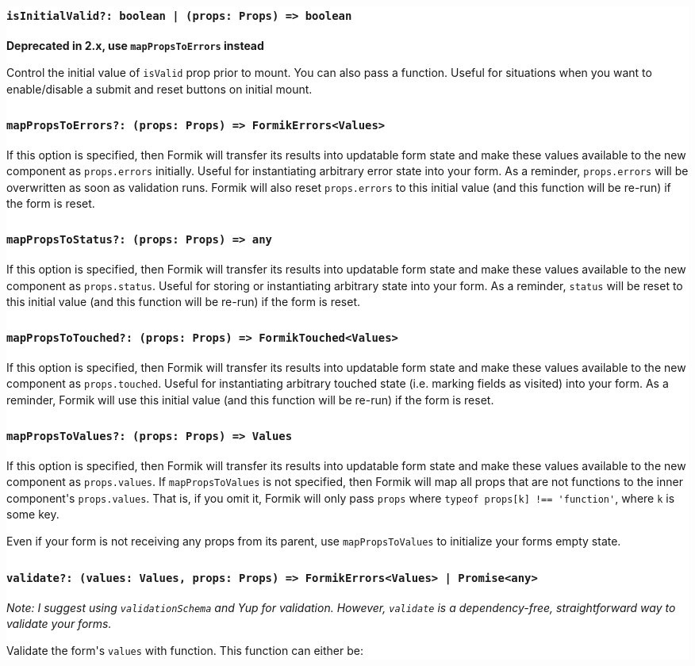### `isInitialValid?: boolean | (props: Props) => boolean`

**Deprecated in 2.x, use `mapPropsToErrors` instead**

Control the initial value of `isValid` prop prior to
mount. You can also pass a function. Useful for situations when you want to
enable/disable a submit and reset buttons on initial mount.

### `mapPropsToErrors?: (props: Props) => FormikErrors<Values>`

If this option is specified, then Formik will transfer its results into
updatable form state and make these values available to the new component as
`props.errors` initially. Useful for instantiating arbitrary error state into your form. As a reminder, `props.errors` will be overwritten as soon as validation runs. Formik will also reset `props.errors` to this initial value (and this function will be re-run) if the form is reset.

### `mapPropsToStatus?: (props: Props) => any`

If this option is specified, then Formik will transfer its results into
updatable form state and make these values available to the new component as
`props.status`. Useful for storing or instantiating arbitrary state into your form. As a reminder, `status` will be reset to this initial value (and this function will be re-run) if the form is reset.

### `mapPropsToTouched?: (props: Props) => FormikTouched<Values>`

If this option is specified, then Formik will transfer its results into
updatable form state and make these values available to the new component as
`props.touched`. Useful for instantiating arbitrary touched state (i.e. marking fields as visited) into your form. As a reminder, Formik will use this initial value (and this function will be re-run) if the form is reset.

### `mapPropsToValues?: (props: Props) => Values`

If this option is specified, then Formik will transfer its results into
updatable form state and make these values available to the new component as
`props.values`. If `mapPropsToValues` is not specified, then Formik
will map all props that are not functions to the inner component's
`props.values`. That is, if you omit it, Formik will only pass
`props` where `typeof props[k] !== 'function'`, where `k` is some key.

Even if your form is not receiving any props from its parent, use
`mapPropsToValues` to initialize your forms empty state.

### `validate?: (values: Values, props: Props) => FormikErrors<Values> | Promise<any>`

_Note: I suggest using `validationSchema` and Yup for validation. However,
`validate` is a dependency-free, straightforward way to validate your forms._

Validate the form's `values` with function. This function can either be:
